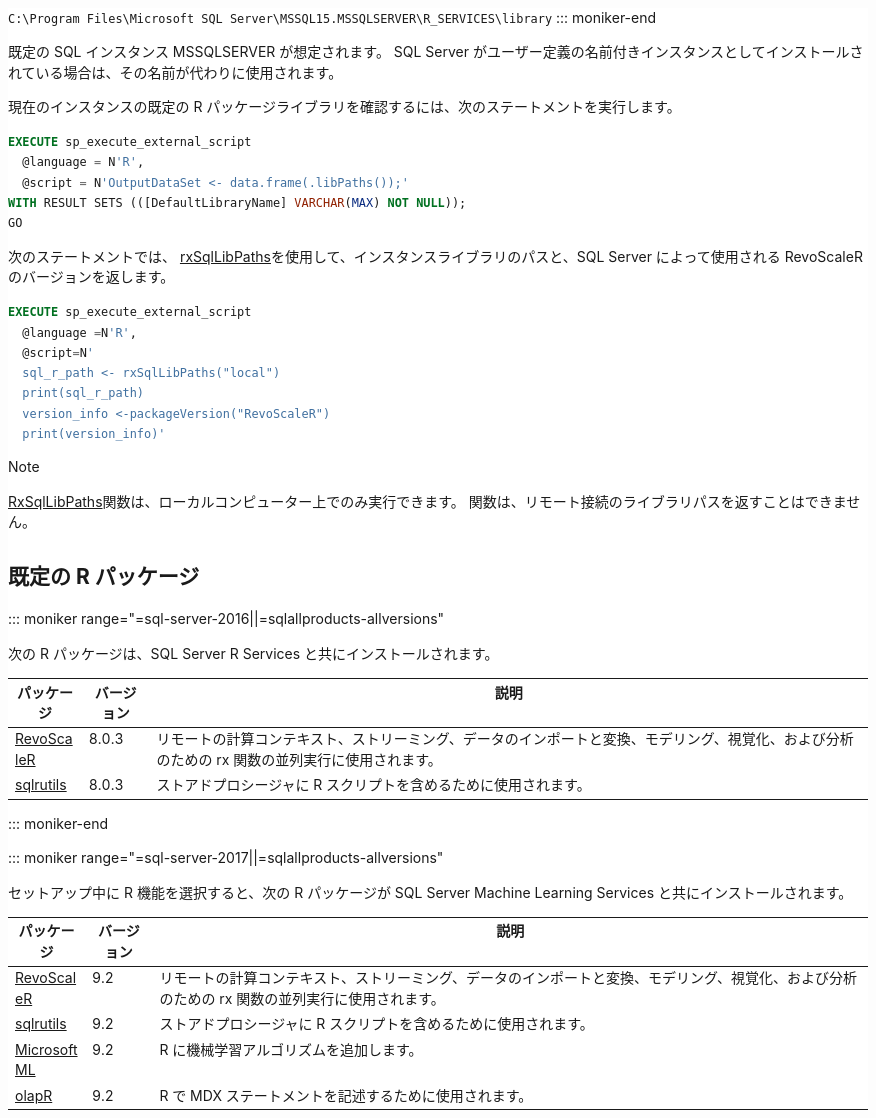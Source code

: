 `C:\Program Files\Microsoft SQL Server\MSSQL15.MSSQLSERVER\R_SERVICES\library`
::: moniker-end

既定の SQL インスタンス MSSQLSERVER が想定されます。 SQL Server がユーザー定義の名前付きインスタンスとしてインストールされている場合は、その名前が代わりに使用されます。



現在のインスタンスの既定の R パッケージライブラリを確認するには、次のステートメントを実行します。

```sql
EXECUTE sp_execute_external_script  
  @language = N'R',
  @script = N'OutputDataSet <- data.frame(.libPaths());'
WITH RESULT SETS (([DefaultLibraryName] VARCHAR(MAX) NOT NULL));
GO
```

次のステートメントでは、 [rxSqlLibPaths](https://docs.microsoft.com/machine-learning-server/r-reference/revoscaler/rxsqllibpaths)を使用して、インスタンスライブラリのパスと、SQL Server によって使用される RevoScaleR のバージョンを返します。

```sql
EXECUTE sp_execute_external_script
  @language =N'R',
  @script=N'
  sql_r_path <- rxSqlLibPaths("local")
  print(sql_r_path)
  version_info <-packageVersion("RevoScaleR")
  print(version_info)'
```

> [!NOTE]
> [RxSqlLibPaths](https://docs.microsoft.com/machine-learning-server/r-reference/revoscaler/rxsqllibpaths)関数は、ローカルコンピューター上でのみ実行できます。 関数は、リモート接続のライブラリパスを返すことはできません。

## <a name="default-r-packages"></a>既定の R パッケージ

::: moniker range="=sql-server-2016||=sqlallproducts-allversions"

次の R パッケージは、SQL Server R Services と共にインストールされます。

|パッケージ | バージョン | 説明 |
|---------|---------|-------------|
| [RevoScaleR](https://docs.microsoft.com/r-server/r-reference/revoscaler/revoscaler)  | 8.0.3 | リモートの計算コンテキスト、ストリーミング、データのインポートと変換、モデリング、視覚化、および分析のための rx 関数の並列実行に使用されます。 |
| [sqlrutils](https://docs.microsoft.com/machine-learning-server/r-reference/sqlrutils/sqlrutils) | 8.0.3 | ストアドプロシージャに R スクリプトを含めるために使用されます。 |

::: moniker-end

::: moniker range="=sql-server-2017||=sqlallproducts-allversions"

セットアップ中に R 機能を選択すると、次の R パッケージが SQL Server Machine Learning Services と共にインストールされます。

|パッケージ | バージョン | 説明 |
|---------|---------|-------------|
| [RevoScaleR](https://docs.microsoft.com/r-server/r-reference/revoscaler/revoscaler)  | 9.2 | リモートの計算コンテキスト、ストリーミング、データのインポートと変換、モデリング、視覚化、および分析のための rx 関数の並列実行に使用されます。 |
| [sqlrutils](https://docs.microsoft.com/machine-learning-server/r-reference/sqlrutils/sqlrutils) | 9.2 | ストアドプロシージャに R スクリプトを含めるために使用されます。 |
| [MicrosoftML](https://docs.microsoft.com/r-server/r-reference/microsoftml/microsoftml-package)| 9.2 | R に機械学習アルゴリズムを追加します。 | 
| [olapR](https://docs.microsoft.com/machine-learning-server/r-reference/olapr/olapr) | 9.2 | R で MDX ステートメントを記述するために使用されます。 |
